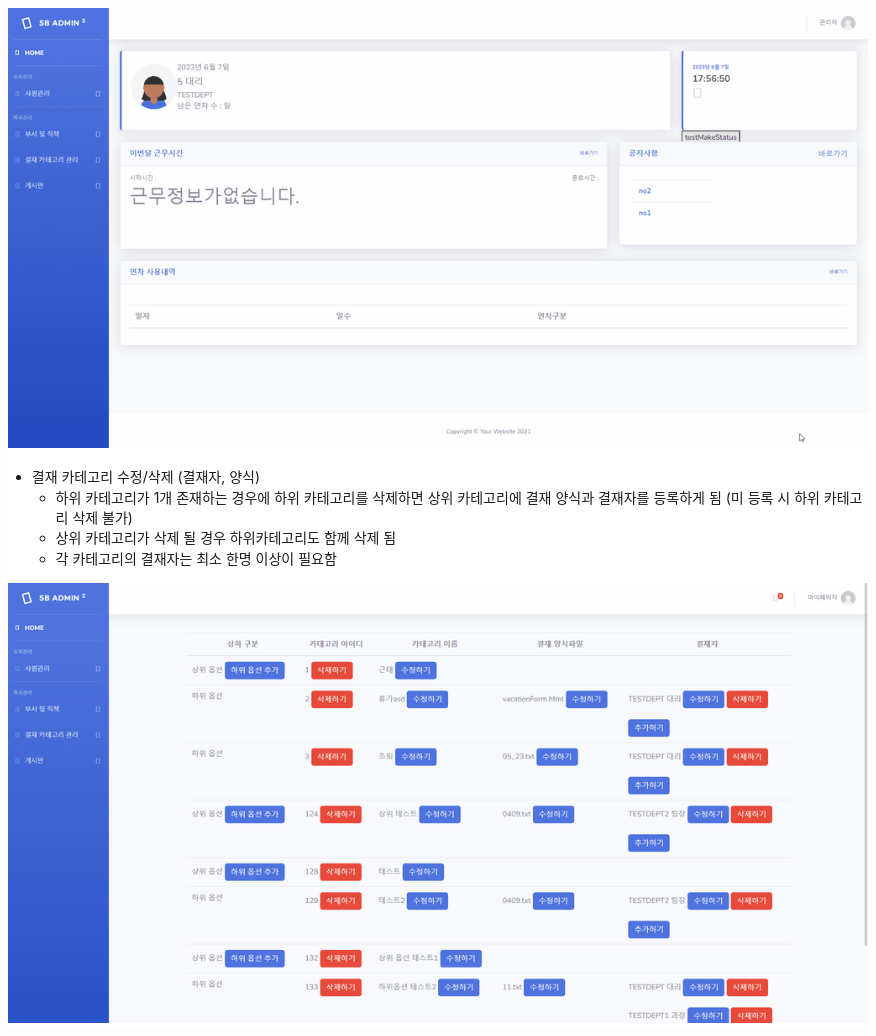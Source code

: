   <img src="src/main/resources/static/gif/admin_addCategory.gif">
        
  - 결재 카테고리 수정/삭제 (결재자, 양식)
    - 하위 카테고리가 1개 존재하는 경우에 하위 카테고리를 삭제하면 상위 카테고리에 결재 양식과 결재자를 등록하게 됨 (미 등록 시 하위 카테고리 삭제 불가)
    - 상위 카테고리가 삭제 될 경우 하위카테고리도 함께 삭제 됨
    - 각 카테고리의 결재자는 최소 한명 이상이 필요함
  <img src="src/main/resources/static/gif/admin_updateCategory.gif">
        